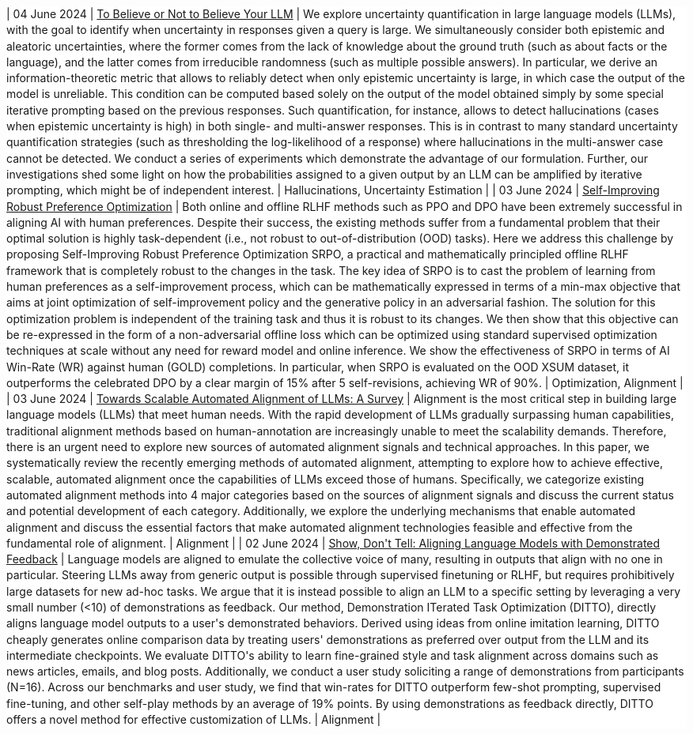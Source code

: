 | 04 June 2024 | [To Believe or Not to Believe Your LLM](https://arxiv.org/abs/2406.02543) | We explore uncertainty quantification in large language models (LLMs), with the goal to identify when uncertainty in responses given a query is large. We simultaneously consider both epistemic and aleatoric uncertainties, where the former comes from the lack of knowledge about the ground truth (such as about facts or the language), and the latter comes from irreducible randomness (such as multiple possible answers). In particular, we derive an information-theoretic metric that allows to reliably detect when only epistemic uncertainty is large, in which case the output of the model is unreliable. This condition can be computed based solely on the output of the model obtained simply by some special iterative prompting based on the previous responses. Such quantification, for instance, allows to detect hallucinations (cases when epistemic uncertainty is high) in both single- and multi-answer responses. This is in contrast to many standard uncertainty quantification strategies (such as thresholding the log-likelihood of a response) where hallucinations in the multi-answer case cannot be detected. We conduct a series of experiments which demonstrate the advantage of our formulation. Further, our investigations shed some light on how the probabilities assigned to a given output by an LLM can be amplified by iterative prompting, which might be of independent interest. | Hallucinations, Uncertainty Estimation |
| 03 June 2024 | [Self-Improving Robust Preference Optimization](https://arxiv.org/abs/2406.01660) | Both online and offline RLHF methods such as PPO and DPO have been extremely successful in aligning AI with human preferences. Despite their success, the existing methods suffer from a fundamental problem that their optimal solution is highly task-dependent (i.e., not robust to out-of-distribution (OOD) tasks). Here we address this challenge by proposing Self-Improving Robust Preference Optimization SRPO, a practical and mathematically principled offline RLHF framework that is completely robust to the changes in the task. The key idea of SRPO is to cast the problem of learning from human preferences as a self-improvement process, which can be mathematically expressed in terms of a min-max objective that aims at joint optimization of self-improvement policy and the generative policy in an adversarial fashion. The solution for this optimization problem is independent of the training task and thus it is robust to its changes. We then show that this objective can be re-expressed in the form of a non-adversarial offline loss which can be optimized using standard supervised optimization techniques at scale without any need for reward model and online inference. We show the effectiveness of SRPO in terms of AI Win-Rate (WR) against human (GOLD) completions. In particular, when SRPO is evaluated on the OOD XSUM dataset, it outperforms the celebrated DPO by a clear margin of 15% after 5 self-revisions, achieving WR of 90%. | Optimization, Alignment |
| 03 June 2024 | [Towards Scalable Automated Alignment of LLMs: A Survey](https://arxiv.org/abs/2406.01252) | Alignment is the most critical step in building large language models (LLMs) that meet human needs. With the rapid development of LLMs gradually surpassing human capabilities, traditional alignment methods based on human-annotation are increasingly unable to meet the scalability demands. Therefore, there is an urgent need to explore new sources of automated alignment signals and technical approaches. In this paper, we systematically review the recently emerging methods of automated alignment, attempting to explore how to achieve effective, scalable, automated alignment once the capabilities of LLMs exceed those of humans. Specifically, we categorize existing automated alignment methods into 4 major categories based on the sources of alignment signals and discuss the current status and potential development of each category. Additionally, we explore the underlying mechanisms that enable automated alignment and discuss the essential factors that make automated alignment technologies feasible and effective from the fundamental role of alignment. | Alignment |
| 02 June 2024 | [Show, Don't Tell: Aligning Language Models with Demonstrated Feedback](https://arxiv.org/abs/2406.00888) | Language models are aligned to emulate the collective voice of many, resulting in outputs that align with no one in particular. Steering LLMs away from generic output is possible through supervised finetuning or RLHF, but requires prohibitively large datasets for new ad-hoc tasks. We argue that it is instead possible to align an LLM to a specific setting by leveraging a very small number (<10) of demonstrations as feedback. Our method, Demonstration ITerated Task Optimization (DITTO), directly aligns language model outputs to a user's demonstrated behaviors. Derived using ideas from online imitation learning, DITTO cheaply generates online comparison data by treating users' demonstrations as preferred over output from the LLM and its intermediate checkpoints. We evaluate DITTO's ability to learn fine-grained style and task alignment across domains such as news articles, emails, and blog posts. Additionally, we conduct a user study soliciting a range of demonstrations from participants (N=16). Across our benchmarks and user study, we find that win-rates for DITTO outperform few-shot prompting, supervised fine-tuning, and other self-play methods by an average of 19% points. By using demonstrations as feedback directly, DITTO offers a novel method for effective customization of LLMs. | Alignment |